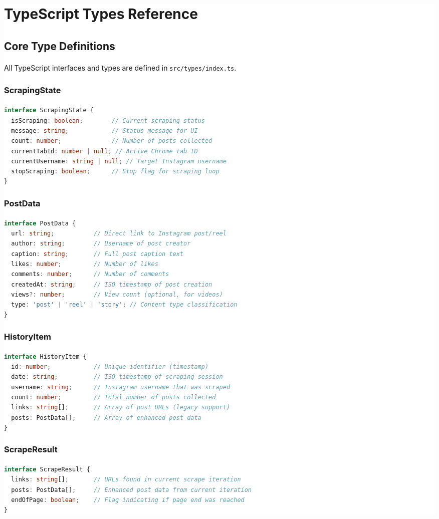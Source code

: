 # TypeScript Types Reference

## Core Type Definitions

All TypeScript interfaces and types are defined in `src/types/index.ts`.

### ScrapingState
```typescript
interface ScrapingState {
  isScraping: boolean;        // Current scraping status
  message: string;            // Status message for UI
  count: number;              // Number of posts collected
  currentTabId: number | null; // Active Chrome tab ID
  currentUsername: string | null; // Target Instagram username
  stopScraping: boolean;      // Stop flag for scraping loop
}
```

### PostData
```typescript
interface PostData {
  url: string;           // Direct link to Instagram post/reel
  author: string;        // Username of post creator
  caption: string;       // Full post caption text
  likes: number;         // Number of likes
  comments: number;      // Number of comments
  createdAt: string;     // ISO timestamp of post creation
  views?: number;        // View count (optional, for videos)
  type: 'post' | 'reel' | 'story'; // Content type classification
}
```

### HistoryItem
```typescript
interface HistoryItem {
  id: number;            // Unique identifier (timestamp)
  date: string;          // ISO timestamp of scraping session
  username: string;      // Instagram username that was scraped
  count: number;         // Total number of posts collected
  links: string[];       // Array of post URLs (legacy support)
  posts: PostData[];     // Array of enhanced post data
}
```

### ScrapeResult
```typescript
interface ScrapeResult {
  links: string[];       // URLs found in current scrape iteration
  posts: PostData[];     // Enhanced post data from current iteration
  endOfPage: boolean;    // Flag indicating if page end was reached
}
```

